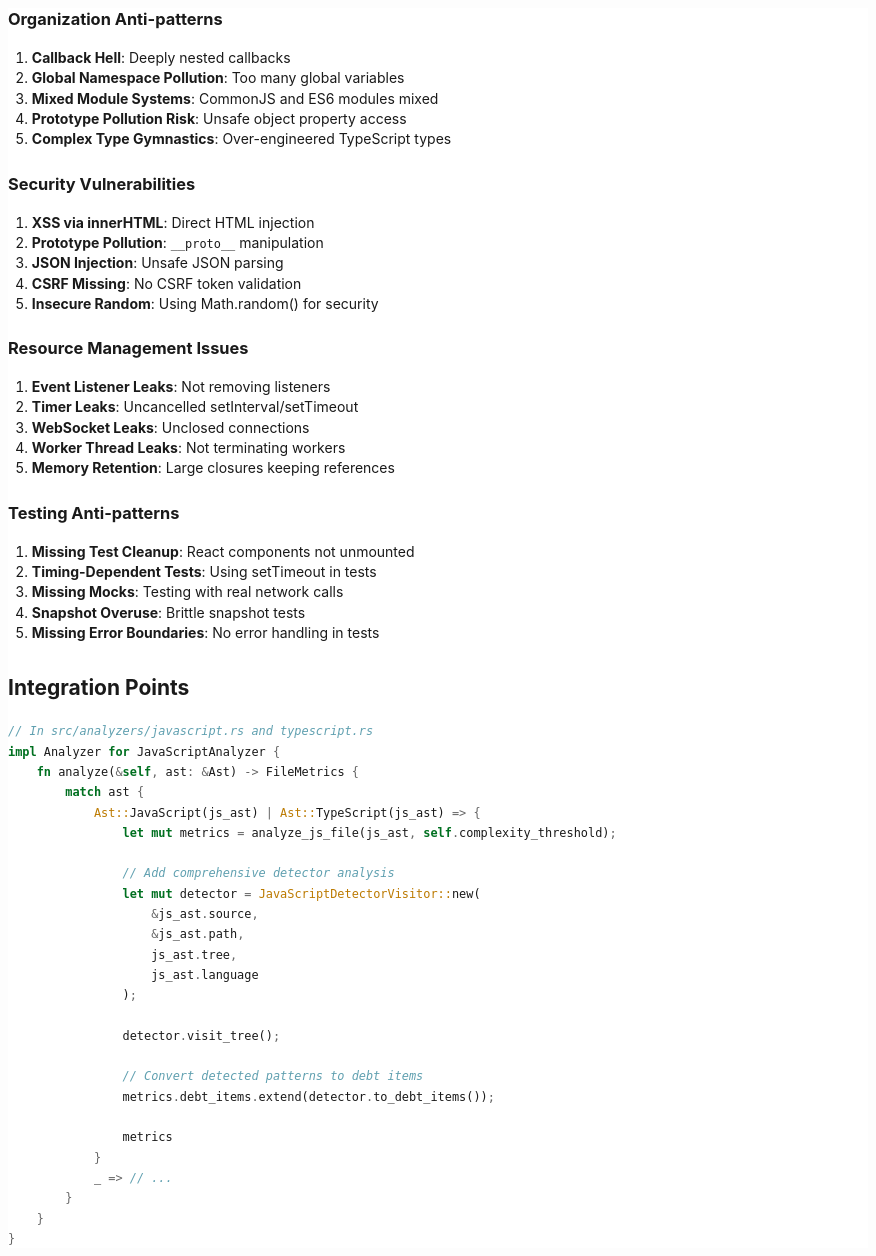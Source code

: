 ### Organization Anti-patterns
1. **Callback Hell**: Deeply nested callbacks
2. **Global Namespace Pollution**: Too many global variables
3. **Mixed Module Systems**: CommonJS and ES6 modules mixed
4. **Prototype Pollution Risk**: Unsafe object property access
5. **Complex Type Gymnastics**: Over-engineered TypeScript types

### Security Vulnerabilities
1. **XSS via innerHTML**: Direct HTML injection
2. **Prototype Pollution**: `__proto__` manipulation
3. **JSON Injection**: Unsafe JSON parsing
4. **CSRF Missing**: No CSRF token validation
5. **Insecure Random**: Using Math.random() for security

### Resource Management Issues
1. **Event Listener Leaks**: Not removing listeners
2. **Timer Leaks**: Uncancelled setInterval/setTimeout
3. **WebSocket Leaks**: Unclosed connections
4. **Worker Thread Leaks**: Not terminating workers
5. **Memory Retention**: Large closures keeping references

### Testing Anti-patterns
1. **Missing Test Cleanup**: React components not unmounted
2. **Timing-Dependent Tests**: Using setTimeout in tests
3. **Missing Mocks**: Testing with real network calls
4. **Snapshot Overuse**: Brittle snapshot tests
5. **Missing Error Boundaries**: No error handling in tests

## Integration Points

```rust
// In src/analyzers/javascript.rs and typescript.rs
impl Analyzer for JavaScriptAnalyzer {
    fn analyze(&self, ast: &Ast) -> FileMetrics {
        match ast {
            Ast::JavaScript(js_ast) | Ast::TypeScript(js_ast) => {
                let mut metrics = analyze_js_file(js_ast, self.complexity_threshold);
                
                // Add comprehensive detector analysis
                let mut detector = JavaScriptDetectorVisitor::new(
                    &js_ast.source,
                    &js_ast.path,
                    js_ast.tree,
                    js_ast.language
                );
                
                detector.visit_tree();
                
                // Convert detected patterns to debt items
                metrics.debt_items.extend(detector.to_debt_items());
                
                metrics
            }
            _ => // ...
        }
    }
}
```
